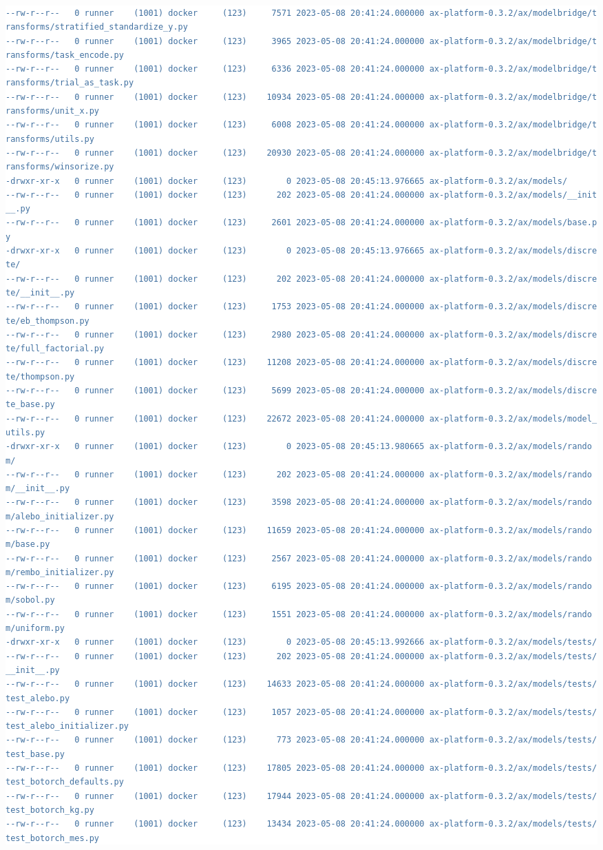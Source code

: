 ```diff
--rw-r--r--   0 runner    (1001) docker     (123)     7571 2023-05-08 20:41:24.000000 ax-platform-0.3.2/ax/modelbridge/transforms/stratified_standardize_y.py
--rw-r--r--   0 runner    (1001) docker     (123)     3965 2023-05-08 20:41:24.000000 ax-platform-0.3.2/ax/modelbridge/transforms/task_encode.py
--rw-r--r--   0 runner    (1001) docker     (123)     6336 2023-05-08 20:41:24.000000 ax-platform-0.3.2/ax/modelbridge/transforms/trial_as_task.py
--rw-r--r--   0 runner    (1001) docker     (123)    10934 2023-05-08 20:41:24.000000 ax-platform-0.3.2/ax/modelbridge/transforms/unit_x.py
--rw-r--r--   0 runner    (1001) docker     (123)     6008 2023-05-08 20:41:24.000000 ax-platform-0.3.2/ax/modelbridge/transforms/utils.py
--rw-r--r--   0 runner    (1001) docker     (123)    20930 2023-05-08 20:41:24.000000 ax-platform-0.3.2/ax/modelbridge/transforms/winsorize.py
-drwxr-xr-x   0 runner    (1001) docker     (123)        0 2023-05-08 20:45:13.976665 ax-platform-0.3.2/ax/models/
--rw-r--r--   0 runner    (1001) docker     (123)      202 2023-05-08 20:41:24.000000 ax-platform-0.3.2/ax/models/__init__.py
--rw-r--r--   0 runner    (1001) docker     (123)     2601 2023-05-08 20:41:24.000000 ax-platform-0.3.2/ax/models/base.py
-drwxr-xr-x   0 runner    (1001) docker     (123)        0 2023-05-08 20:45:13.976665 ax-platform-0.3.2/ax/models/discrete/
--rw-r--r--   0 runner    (1001) docker     (123)      202 2023-05-08 20:41:24.000000 ax-platform-0.3.2/ax/models/discrete/__init__.py
--rw-r--r--   0 runner    (1001) docker     (123)     1753 2023-05-08 20:41:24.000000 ax-platform-0.3.2/ax/models/discrete/eb_thompson.py
--rw-r--r--   0 runner    (1001) docker     (123)     2980 2023-05-08 20:41:24.000000 ax-platform-0.3.2/ax/models/discrete/full_factorial.py
--rw-r--r--   0 runner    (1001) docker     (123)    11208 2023-05-08 20:41:24.000000 ax-platform-0.3.2/ax/models/discrete/thompson.py
--rw-r--r--   0 runner    (1001) docker     (123)     5699 2023-05-08 20:41:24.000000 ax-platform-0.3.2/ax/models/discrete_base.py
--rw-r--r--   0 runner    (1001) docker     (123)    22672 2023-05-08 20:41:24.000000 ax-platform-0.3.2/ax/models/model_utils.py
-drwxr-xr-x   0 runner    (1001) docker     (123)        0 2023-05-08 20:45:13.980665 ax-platform-0.3.2/ax/models/random/
--rw-r--r--   0 runner    (1001) docker     (123)      202 2023-05-08 20:41:24.000000 ax-platform-0.3.2/ax/models/random/__init__.py
--rw-r--r--   0 runner    (1001) docker     (123)     3598 2023-05-08 20:41:24.000000 ax-platform-0.3.2/ax/models/random/alebo_initializer.py
--rw-r--r--   0 runner    (1001) docker     (123)    11659 2023-05-08 20:41:24.000000 ax-platform-0.3.2/ax/models/random/base.py
--rw-r--r--   0 runner    (1001) docker     (123)     2567 2023-05-08 20:41:24.000000 ax-platform-0.3.2/ax/models/random/rembo_initializer.py
--rw-r--r--   0 runner    (1001) docker     (123)     6195 2023-05-08 20:41:24.000000 ax-platform-0.3.2/ax/models/random/sobol.py
--rw-r--r--   0 runner    (1001) docker     (123)     1551 2023-05-08 20:41:24.000000 ax-platform-0.3.2/ax/models/random/uniform.py
-drwxr-xr-x   0 runner    (1001) docker     (123)        0 2023-05-08 20:45:13.992666 ax-platform-0.3.2/ax/models/tests/
--rw-r--r--   0 runner    (1001) docker     (123)      202 2023-05-08 20:41:24.000000 ax-platform-0.3.2/ax/models/tests/__init__.py
--rw-r--r--   0 runner    (1001) docker     (123)    14633 2023-05-08 20:41:24.000000 ax-platform-0.3.2/ax/models/tests/test_alebo.py
--rw-r--r--   0 runner    (1001) docker     (123)     1057 2023-05-08 20:41:24.000000 ax-platform-0.3.2/ax/models/tests/test_alebo_initializer.py
--rw-r--r--   0 runner    (1001) docker     (123)      773 2023-05-08 20:41:24.000000 ax-platform-0.3.2/ax/models/tests/test_base.py
--rw-r--r--   0 runner    (1001) docker     (123)    17805 2023-05-08 20:41:24.000000 ax-platform-0.3.2/ax/models/tests/test_botorch_defaults.py
--rw-r--r--   0 runner    (1001) docker     (123)    17944 2023-05-08 20:41:24.000000 ax-platform-0.3.2/ax/models/tests/test_botorch_kg.py
--rw-r--r--   0 runner    (1001) docker     (123)    13434 2023-05-08 20:41:24.000000 ax-platform-0.3.2/ax/models/tests/test_botorch_mes.py
```